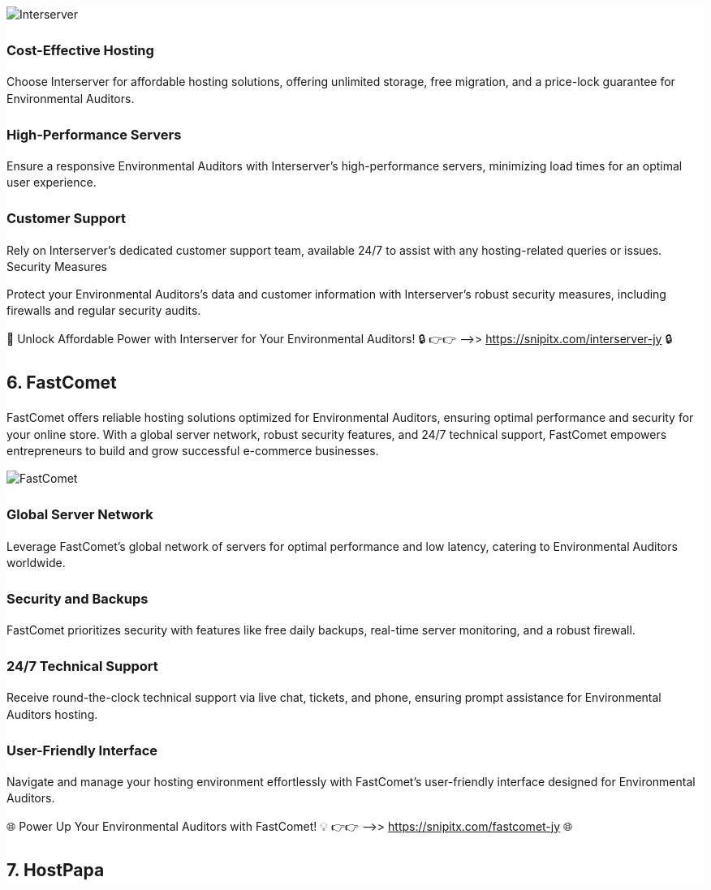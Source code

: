 ![Interserver](https://i.imgur.com/OM5dOEW.jpeg "Interserver Hosting")

### Cost-Effective Hosting
Choose Interserver for affordable hosting solutions, offering unlimited storage, free migration, and a price-lock guarantee for Environmental Auditors.

### High-Performance Servers
Ensure a responsive Environmental Auditors with Interserver’s high-performance servers, minimizing load times for an optimal user experience.

### Customer Support
Rely on Interserver’s dedicated customer support team, available 24/7 to assist with any hosting-related queries or issues.
Security Measures

Protect your Environmental Auditors’s data and customer information with Interserver’s robust security measures, including firewalls and regular security audits.

💸 Unlock Affordable Power with Interserver for Your Environmental Auditors! 🔒
👉👉 -->> https://snipitx.com/interserver-jy 🔒

## 6. FastComet

FastComet offers reliable hosting solutions optimized for Environmental Auditors, ensuring optimal performance and security for your online store. With a global server network, robust security features, and 24/7 technical support, FastComet empowers entrepreneurs to build and grow successful e-commerce businesses.

![FastComet](https://i.imgur.com/7qgXuWp.png "FastComet Hosting")

### Global Server Network
Leverage FastComet’s global network of servers for optimal performance and low latency, catering to Environmental Auditors worldwide.

### Security and Backups
FastComet prioritizes security with features like free daily backups, real-time server monitoring, and a robust firewall.

### 24/7 Technical Support
Receive round-the-clock technical support via live chat, tickets, and phone, ensuring prompt assistance for Environmental Auditors hosting.

### User-Friendly Interface
Navigate and manage your hosting environment effortlessly with FastComet’s user-friendly interface designed for Environmental Auditors.

🌐 Power Up Your Environmental Auditors with FastComet! 💡
👉👉 -->> https://snipitx.com/fastcomet-jy 🌐

## 7. HostPapa
